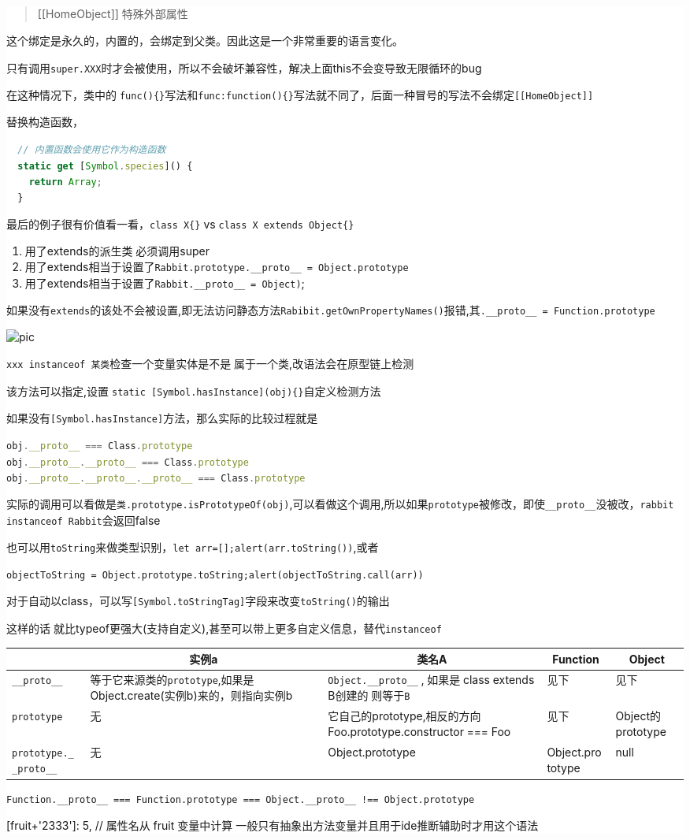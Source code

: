 > [[HomeObject]] 特殊外部属性

这个绑定是永久的，内置的，会绑定到父类。因此这是一个非常重要的语言变化。

只有调用`super.XXX`时才会被使用，所以不会破坏兼容性，解决上面this不会变导致无限循环的bug

在这种情况下，类中的 `func(){}`写法和`func:function(){}`写法就不同了，后面一种冒号的写法不会绑定`[[HomeObject]]`

替换构造函数，

```js
  // 内置函数会使用它作为构造函数
  static get [Symbol.species]() {
    return Array;
  }
```

最后的例子很有价值看一看，`class X{}` vs `class X extends Object{}`

1. 用了extends的派生类 必须调用super
2. 用了extends相当于设置了`Rabbit.prototype.__proto__ = Object.prototype`
3. 用了extends相当于设置了`Rabbit.__proto__ = Object)`;

如果没有`extends`的该处不会被设置,即无法访问静态方法`Rabibit.getOwnPropertyNames()`报错,其`.__proto__ = Function.prototype`

![pic](https://zh.javascript.info/task/class-extend-object/rabbit-extends-object@2x.png)

`xxx instanceof 某类`检查一个变量实体是不是 属于一个类,改语法会在原型链上检测

该方法可以指定,设置 `static [Symbol.hasInstance](obj){}`自定义检测方法

如果没有`[Symbol.hasInstance]`方法，那么实际的比较过程就是

```js
obj.__proto__ === Class.prototype
obj.__proto__.__proto__ === Class.prototype
obj.__proto__.__proto__.__proto__ === Class.prototype
```

实际的调用可以看做是`类.prototype.isPrototypeOf(obj)`,可以看做这个调用,所以如果`prototype`被修改，即使`__proto__`没被改，`rabbit instanceof Rabbit`会返回false

也可以用`toString`来做类型识别，`let arr=[];alert(arr.toString())`,或者

`objectToString = Object.prototype.toString;alert(objectToString.call(arr))`

对于自动以class，可以写`[Symbol.toStringTag]`字段来改变`toString()`的输出

这样的话 就比typeof更强大(支持自定义),甚至可以带上更多自定义信息，替代`instanceof`

||实例a|类名A|Function|Object|
|---|---|---|---|---|
|`__proto__`|等于它来源类的`prototype`,如果是Object.create(实例b)来的，则指向实例b|`Object.__proto__` , 如果是 class extends B创建的 则等于`B`|见下|见下|
|`prototype`|无|它自己的prototype,相反的方向Foo.prototype.constructor === Foo|见下|Object的prototype|
|`prototype.__proto__`|无|Object.prototype|Object.prototype|null|

`Function.__proto__ === Function.prototype === Object.__proto__ !== Object.prototype`



  [fruit+'2333']: 5, // 属性名从 fruit 变量中计算 一般只有抽象出方法变量并且用于ide推断辅助时才用这个语法